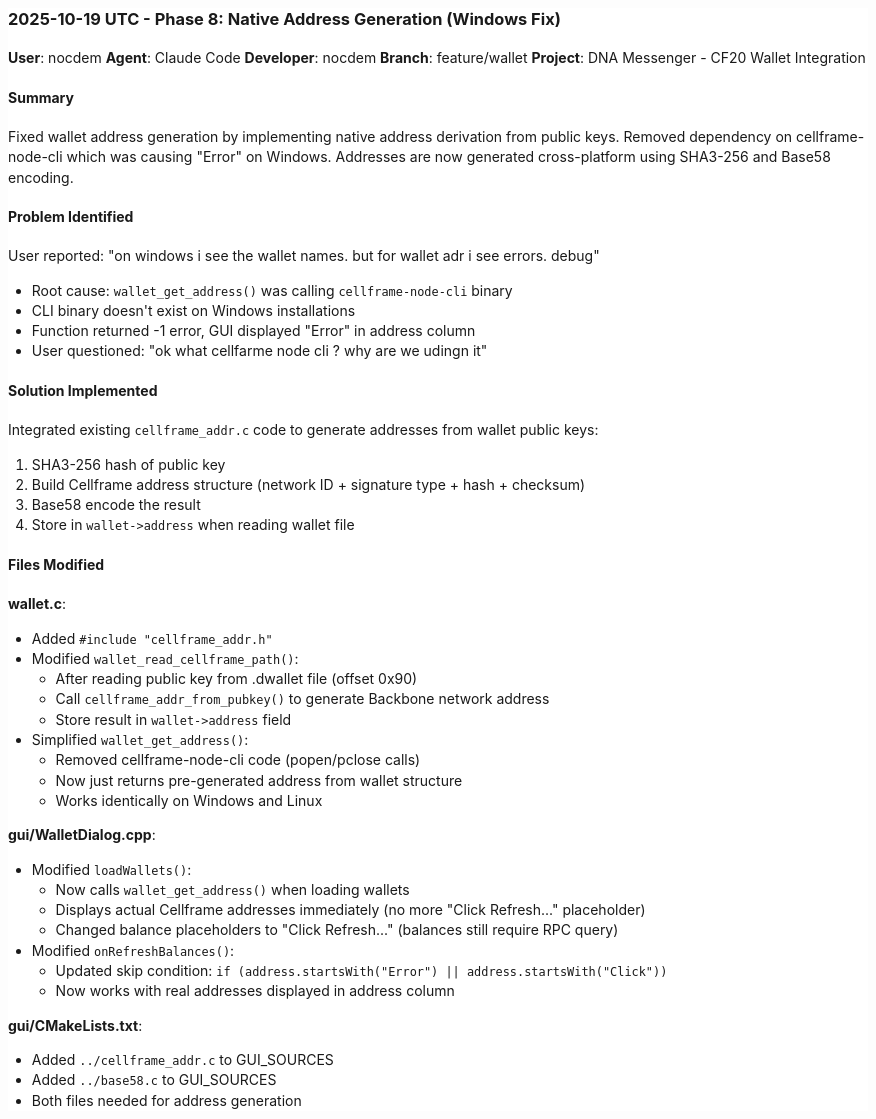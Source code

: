 

### 2025-10-19 UTC - Phase 8: Native Address Generation (Windows Fix)
**User**: nocdem
**Agent**: Claude Code
**Developer**: nocdem
**Branch**: feature/wallet
**Project**: DNA Messenger - CF20 Wallet Integration

#### Summary
Fixed wallet address generation by implementing native address derivation from public keys.
Removed dependency on cellframe-node-cli which was causing "Error" on Windows.
Addresses are now generated cross-platform using SHA3-256 and Base58 encoding.

#### Problem Identified
User reported: "on windows i see the wallet names. but for wallet adr i see errors. debug"
- Root cause: `wallet_get_address()` was calling `cellframe-node-cli` binary
- CLI binary doesn't exist on Windows installations
- Function returned -1 error, GUI displayed "Error" in address column
- User questioned: "ok what cellfarme node cli ? why are we udingn it"

#### Solution Implemented
Integrated existing `cellframe_addr.c` code to generate addresses from wallet public keys:
1. SHA3-256 hash of public key
2. Build Cellframe address structure (network ID + signature type + hash + checksum)
3. Base58 encode the result
4. Store in `wallet->address` when reading wallet file

#### Files Modified

**wallet.c**:
- Added `#include "cellframe_addr.h"`
- Modified `wallet_read_cellframe_path()`:
  - After reading public key from .dwallet file (offset 0x90)
  - Call `cellframe_addr_from_pubkey()` to generate Backbone network address
  - Store result in `wallet->address` field
- Simplified `wallet_get_address()`:
  - Removed cellframe-node-cli code (popen/pclose calls)
  - Now just returns pre-generated address from wallet structure
  - Works identically on Windows and Linux

**gui/WalletDialog.cpp**:
- Modified `loadWallets()`:
  - Now calls `wallet_get_address()` when loading wallets
  - Displays actual Cellframe addresses immediately (no more "Click Refresh..." placeholder)
  - Changed balance placeholders to "Click Refresh..." (balances still require RPC query)
- Modified `onRefreshBalances()`:
  - Updated skip condition: `if (address.startsWith("Error") || address.startsWith("Click"))`
  - Now works with real addresses displayed in address column

**gui/CMakeLists.txt**:
- Added `../cellframe_addr.c` to GUI_SOURCES
- Added `../base58.c` to GUI_SOURCES
- Both files needed for address generation
